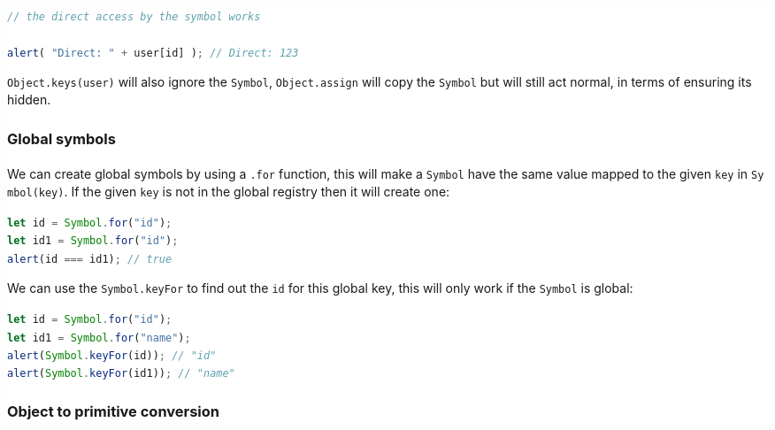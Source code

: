 ```javascript
// the direct access by the symbol works

alert( "Direct: " + user[id] ); // Direct: 123
```
`Object.keys(user)` will also ignore the `Symbol`, `Object.assign` will copy the `Symbol` but will still act normal, in terms of ensuring its hidden.
### Global symbols
We can create global symbols by using a `.for` function, this will make a `Symbol` have the same value mapped to the given `key` in `Symbol(key)`. If the given `key` is not in the global registry then it will create one:
```javascript
let id = Symbol.for("id");
let id1 = Symbol.for("id");
alert(id === id1); // true
```
We can use the `Symbol.keyFor` to find out the `id` for this global key, this will only work if the `Symbol` is global:
```javascript
let id = Symbol.for("id");
let id1 = Symbol.for("name");
alert(Symbol.keyFor(id)); // "id"
alert(Symbol.keyFor(id1)); // "name"
```
### Object to primitive conversion
